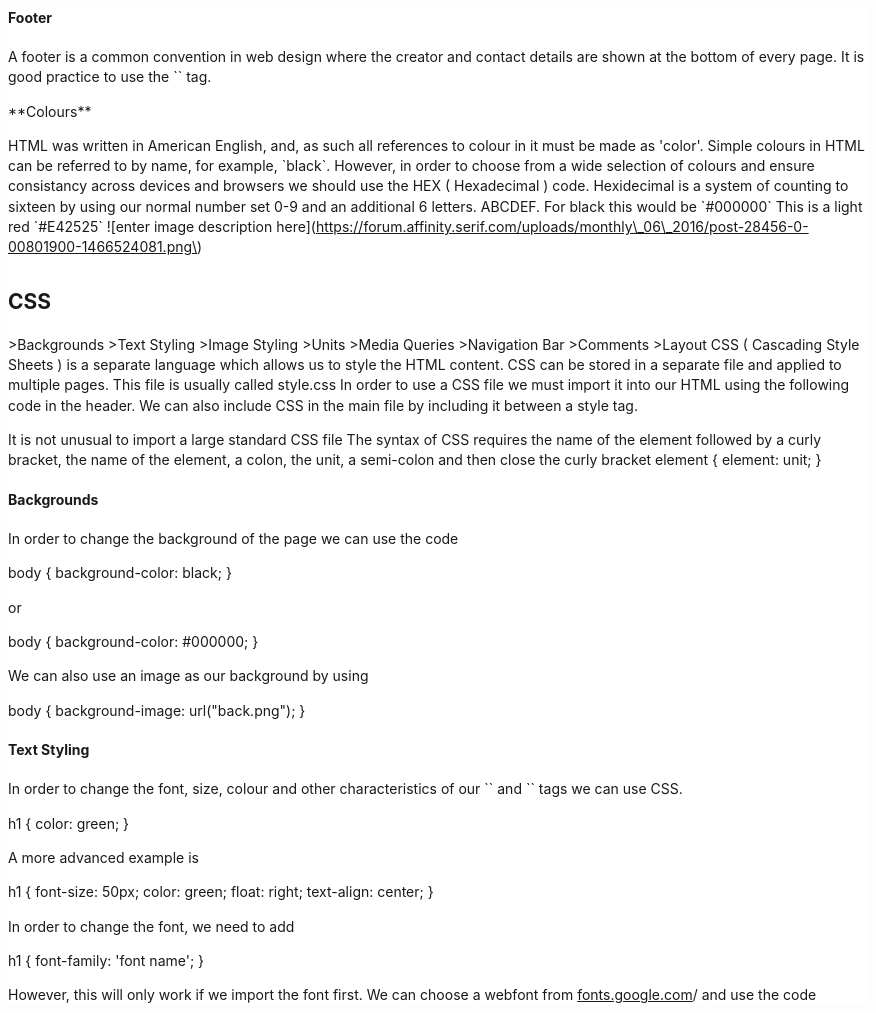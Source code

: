 #### Footer

 A footer is a common convention in web design where the creator and contact details are shown at the bottom of every page. It is good practice to use the \`\` tag. 

\*\*Colours\*\* 

HTML was written in American English, and, as such all references to colour in it must be made as 'color'. Simple colours in HTML can be referred to by name, for example, \`black\`. However, in order to choose from a wide selection of colours and ensure consistancy across devices and browsers we should use the HEX \( Hexadecimal \) code. Hexidecimal is a system of counting to sixteen by using our normal number set 0-9 and an additional 6 letters. ABCDEF. For black this would be \`\#000000\` This is a light red \`\#E42525\` !\[enter image description here\]\(https://forum.affinity.serif.com/uploads/monthly\_06\_2016/post-28456-0-00801900-1466524081.png\) 

## CSS

&gt;Backgrounds &gt;Text Styling &gt;Image Styling &gt;Units &gt;Media Queries &gt;Navigation Bar &gt;Comments &gt;Layout CSS \( Cascading Style Sheets \) is a separate language which allows us to style the HTML content. CSS can be stored in a separate file and applied to multiple pages. This file is usually called style.css In order to use a CSS file we must import it into our HTML using the following code in the header. We can also include CSS in the main file by including it between a style tag.  
  
 It is not unusual to import a large standard CSS file The syntax of CSS requires the name of the element followed by a curly bracket, the name of the element, a colon, the unit, a semi-colon and then close the curly bracket element { element: unit; }

####  Backgrounds

 In order to change the background of the page we can use the code 

body { background-color: black; } 

or 

body { background-color: \#000000; } 

We can also use an image as our background by using

 body { background-image: url\("back.png"\); } 

#### Text Styling

In order to change the font, size, colour and other characteristics of our \`\` and \`\` tags we can use CSS.

 h1 { color: green; } 

A more advanced example is 

h1 { font-size: 50px; color: green; float: right; text-align: center; } 

In order to change the font, we need to add 

h1 { font-family: 'font name'; }

However, this will only work if we import the font first. We can choose a webfont from [fonts.google.com](https://fonts.google.com)/ and use the code 

